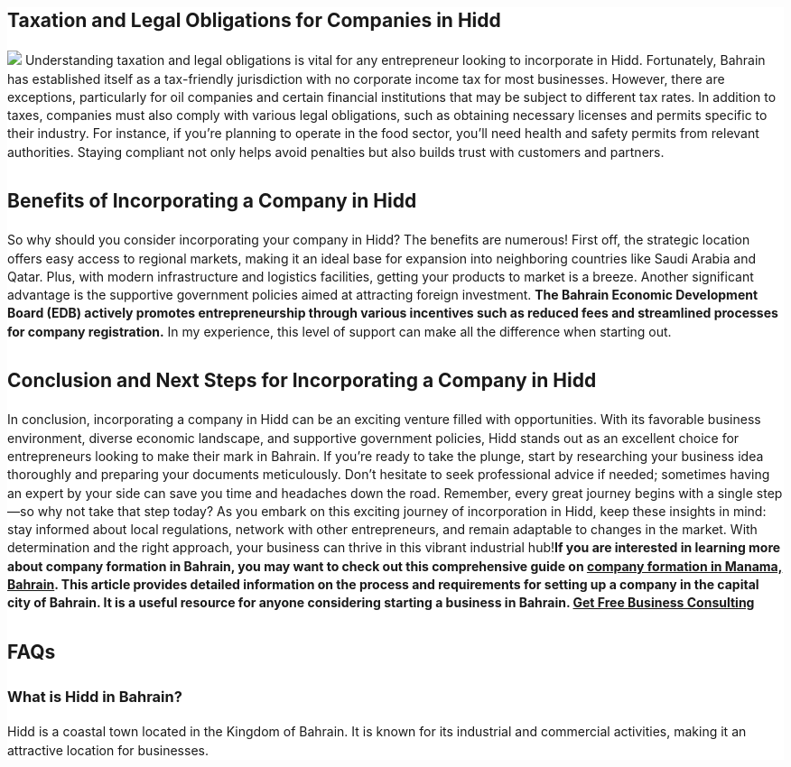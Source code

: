 Taxation and Legal Obligations for Companies in Hidd
----------------------------------------------------

![](https://images.unsplash.com/photo-1590103514226-48facf4657fe?ixlib=rb-4.0.3&q=85&fm=jpg&crop=entropy&cs=srgb&w=900)
Understanding taxation and legal obligations is vital for any entrepreneur looking to incorporate in Hidd. Fortunately, Bahrain has established itself as a tax-friendly jurisdiction with no corporate income tax for most businesses. However, there are exceptions, particularly for oil companies and certain financial institutions that may be subject to different tax rates.
In addition to taxes, companies must also comply with various legal obligations, such as obtaining necessary licenses and permits specific to their industry. For instance, if you’re planning to operate in the food sector, you’ll need health and safety permits from relevant authorities. Staying compliant not only helps avoid penalties but also builds trust with customers and partners.

Benefits of Incorporating a Company in Hidd
-------------------------------------------

So why should you consider incorporating your company in Hidd? The benefits are numerous! First off, the strategic location offers easy access to regional markets, making it an ideal base for expansion into neighboring countries like Saudi Arabia and Qatar.
Plus, with modern infrastructure and logistics facilities, getting your products to market is a breeze. Another significant advantage is the supportive government policies aimed at attracting foreign investment. **The Bahrain Economic Development Board (EDB) actively promotes entrepreneurship through various incentives such as reduced fees and streamlined processes for company registration.**
In my experience, this level of support can make all the difference when starting out.

Conclusion and Next Steps for Incorporating a Company in Hidd
-------------------------------------------------------------

In conclusion, incorporating a company in Hidd can be an exciting venture filled with opportunities. With its favorable business environment, diverse economic landscape, and supportive government policies, Hidd stands out as an excellent choice for entrepreneurs looking to make their mark in Bahrain. If you’re ready to take the plunge, start by researching your business idea thoroughly and preparing your documents meticulously.
Don’t hesitate to seek professional advice if needed; sometimes having an expert by your side can save you time and headaches down the road. Remember, every great journey begins with a single step—so why not take that step today? As you embark on this exciting journey of incorporation in Hidd, keep these insights in mind: stay informed about local regulations, network with other entrepreneurs, and remain adaptable to changes in the market.
With determination and the right approach, your business can thrive in this vibrant industrial hub!**If you are interested in learning more about company formation in Bahrain, you may want to check out this comprehensive guide on [company formation in Manama, Bahrain](). This article provides detailed information on the process and requirements for setting up a company in the capital city of Bahrain. It is a useful resource for anyone considering starting a business in Bahrain.
[Get Free Business Consulting](https://keylinkbh.com/)**

FAQs
----

### What is Hidd in Bahrain?

Hidd is a coastal town located in the Kingdom of Bahrain. It is known for its industrial and commercial activities, making it an attractive location for businesses.
